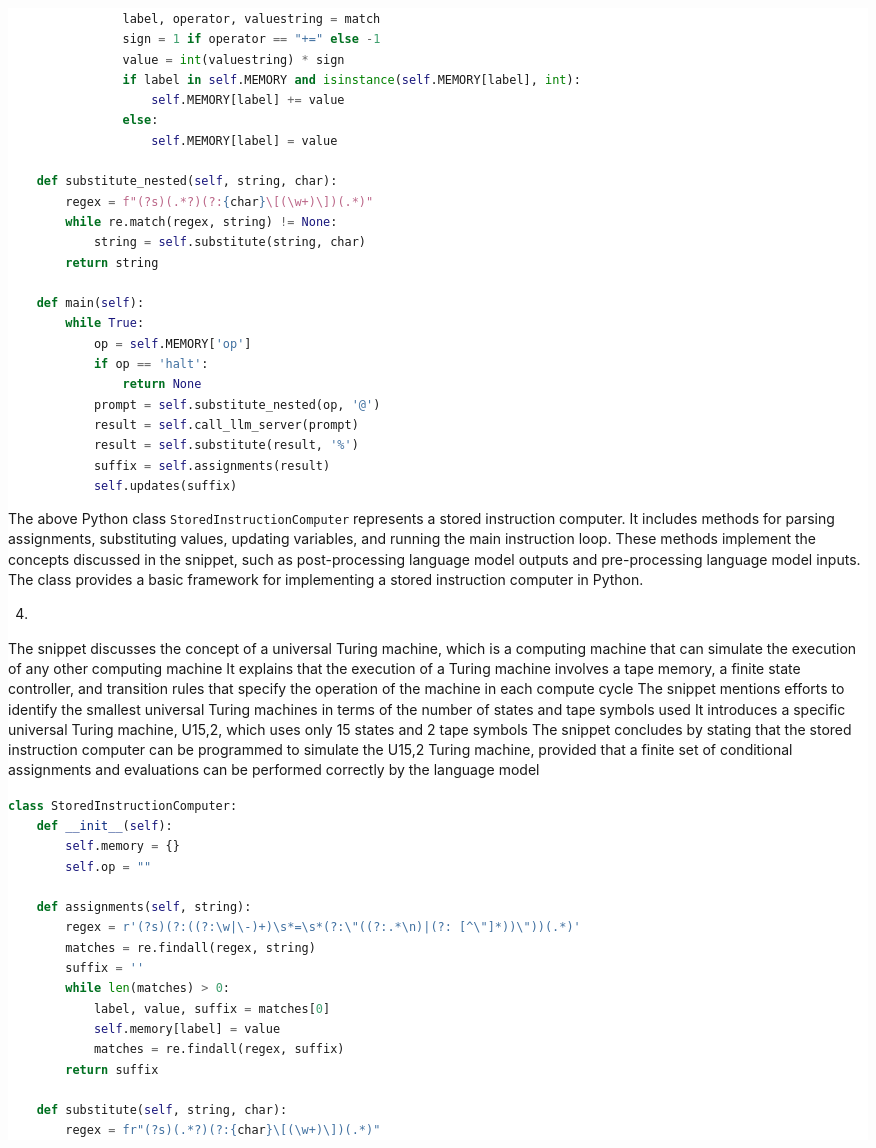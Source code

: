 ```python
                label, operator, valuestring = match
                sign = 1 if operator == "+=" else -1
                value = int(valuestring) * sign
                if label in self.MEMORY and isinstance(self.MEMORY[label], int):
                    self.MEMORY[label] += value
                else:
                    self.MEMORY[label] = value

    def substitute_nested(self, string, char):
        regex = f"(?s)(.*?)(?:{char}\[(\w+)\])(.*)"
        while re.match(regex, string) != None:
            string = self.substitute(string, char)
        return string

    def main(self):
        while True:
            op = self.MEMORY['op']
            if op == 'halt':
                return None
            prompt = self.substitute_nested(op, '@')
            result = self.call_llm_server(prompt)
            result = self.substitute(result, '%')
            suffix = self.assignments(result)
            self.updates(suffix)
```

The above Python class `StoredInstructionComputer` represents a stored instruction computer. It includes methods for parsing assignments, substituting values, updating variables, and running the main instruction loop. These methods implement the concepts discussed in the snippet, such as post-processing language model outputs and pre-processing language model inputs. The class provides a basic framework for implementing a stored instruction computer in Python.

4.
The snippet discusses the concept of a universal Turing machine, which is a computing machine that can simulate the execution of any other computing machine
 It explains that the execution of a Turing machine involves a tape memory, a finite state controller, and transition rules that specify the operation of the machine in each compute cycle
 The snippet mentions efforts to identify the smallest universal Turing machines in terms of the number of states and tape symbols used
 It introduces a specific universal Turing machine, U15,2, which uses only 15 states and 2 tape symbols
 The snippet concludes by stating that the stored instruction computer can be programmed to simulate the U15,2 Turing machine, provided that a finite set of conditional assignments and evaluations can be performed correctly by the language model



```python
class StoredInstructionComputer:
    def __init__(self):
        self.memory = {}
        self.op = ""

    def assignments(self, string):
        regex = r'(?s)(?:((?:\w|\-)+)\s*=\s*(?:\"((?:.*\n)|(?: [^\"]*))\"))(.*)'
        matches = re.findall(regex, string)
        suffix = ''
        while len(matches) > 0:
            label, value, suffix = matches[0]
            self.memory[label] = value
            matches = re.findall(regex, suffix)
        return suffix

    def substitute(self, string, char):
        regex = fr"(?s)(.*?)(?:{char}\[(\w+)\])(.*)"
```